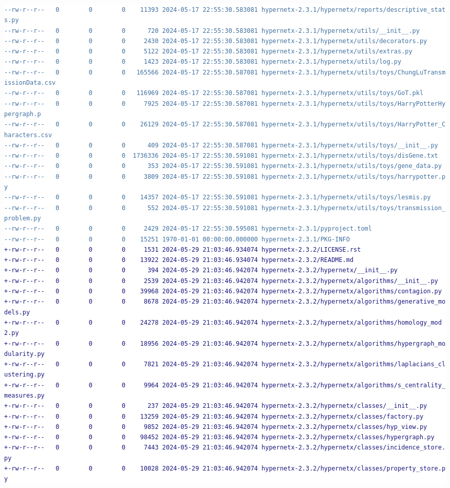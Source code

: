 ```diff
--rw-r--r--   0        0        0    11393 2024-05-17 22:55:30.583081 hypernetx-2.3.1/hypernetx/reports/descriptive_stats.py
--rw-r--r--   0        0        0      720 2024-05-17 22:55:30.583081 hypernetx-2.3.1/hypernetx/utils/__init__.py
--rw-r--r--   0        0        0     2430 2024-05-17 22:55:30.583081 hypernetx-2.3.1/hypernetx/utils/decorators.py
--rw-r--r--   0        0        0     5122 2024-05-17 22:55:30.583081 hypernetx-2.3.1/hypernetx/utils/extras.py
--rw-r--r--   0        0        0     1423 2024-05-17 22:55:30.583081 hypernetx-2.3.1/hypernetx/utils/log.py
--rw-r--r--   0        0        0   165566 2024-05-17 22:55:30.587081 hypernetx-2.3.1/hypernetx/utils/toys/ChungLuTransmissionData.csv
--rw-r--r--   0        0        0   116969 2024-05-17 22:55:30.587081 hypernetx-2.3.1/hypernetx/utils/toys/GoT.pkl
--rw-r--r--   0        0        0     7925 2024-05-17 22:55:30.587081 hypernetx-2.3.1/hypernetx/utils/toys/HarryPotterHypergraph.p
--rw-r--r--   0        0        0    26129 2024-05-17 22:55:30.587081 hypernetx-2.3.1/hypernetx/utils/toys/HarryPotter_Characters.csv
--rw-r--r--   0        0        0      409 2024-05-17 22:55:30.587081 hypernetx-2.3.1/hypernetx/utils/toys/__init__.py
--rw-r--r--   0        0        0  1736336 2024-05-17 22:55:30.591081 hypernetx-2.3.1/hypernetx/utils/toys/disGene.txt
--rw-r--r--   0        0        0      353 2024-05-17 22:55:30.591081 hypernetx-2.3.1/hypernetx/utils/toys/gene_data.py
--rw-r--r--   0        0        0     3809 2024-05-17 22:55:30.591081 hypernetx-2.3.1/hypernetx/utils/toys/harrypotter.py
--rw-r--r--   0        0        0    14357 2024-05-17 22:55:30.591081 hypernetx-2.3.1/hypernetx/utils/toys/lesmis.py
--rw-r--r--   0        0        0      552 2024-05-17 22:55:30.591081 hypernetx-2.3.1/hypernetx/utils/toys/transmission_problem.py
--rw-r--r--   0        0        0     2429 2024-05-17 22:55:30.595081 hypernetx-2.3.1/pyproject.toml
--rw-r--r--   0        0        0    15251 1970-01-01 00:00:00.000000 hypernetx-2.3.1/PKG-INFO
+-rw-r--r--   0        0        0     1531 2024-05-29 21:03:46.934074 hypernetx-2.3.2/LICENSE.rst
+-rw-r--r--   0        0        0    13922 2024-05-29 21:03:46.934074 hypernetx-2.3.2/README.md
+-rw-r--r--   0        0        0      394 2024-05-29 21:03:46.942074 hypernetx-2.3.2/hypernetx/__init__.py
+-rw-r--r--   0        0        0     2539 2024-05-29 21:03:46.942074 hypernetx-2.3.2/hypernetx/algorithms/__init__.py
+-rw-r--r--   0        0        0    39968 2024-05-29 21:03:46.942074 hypernetx-2.3.2/hypernetx/algorithms/contagion.py
+-rw-r--r--   0        0        0     8678 2024-05-29 21:03:46.942074 hypernetx-2.3.2/hypernetx/algorithms/generative_models.py
+-rw-r--r--   0        0        0    24278 2024-05-29 21:03:46.942074 hypernetx-2.3.2/hypernetx/algorithms/homology_mod2.py
+-rw-r--r--   0        0        0    18956 2024-05-29 21:03:46.942074 hypernetx-2.3.2/hypernetx/algorithms/hypergraph_modularity.py
+-rw-r--r--   0        0        0     7821 2024-05-29 21:03:46.942074 hypernetx-2.3.2/hypernetx/algorithms/laplacians_clustering.py
+-rw-r--r--   0        0        0     9964 2024-05-29 21:03:46.942074 hypernetx-2.3.2/hypernetx/algorithms/s_centrality_measures.py
+-rw-r--r--   0        0        0      237 2024-05-29 21:03:46.942074 hypernetx-2.3.2/hypernetx/classes/__init__.py
+-rw-r--r--   0        0        0    13259 2024-05-29 21:03:46.942074 hypernetx-2.3.2/hypernetx/classes/factory.py
+-rw-r--r--   0        0        0     9852 2024-05-29 21:03:46.942074 hypernetx-2.3.2/hypernetx/classes/hyp_view.py
+-rw-r--r--   0        0        0    98452 2024-05-29 21:03:46.942074 hypernetx-2.3.2/hypernetx/classes/hypergraph.py
+-rw-r--r--   0        0        0     7443 2024-05-29 21:03:46.942074 hypernetx-2.3.2/hypernetx/classes/incidence_store.py
+-rw-r--r--   0        0        0    10028 2024-05-29 21:03:46.942074 hypernetx-2.3.2/hypernetx/classes/property_store.py
```
